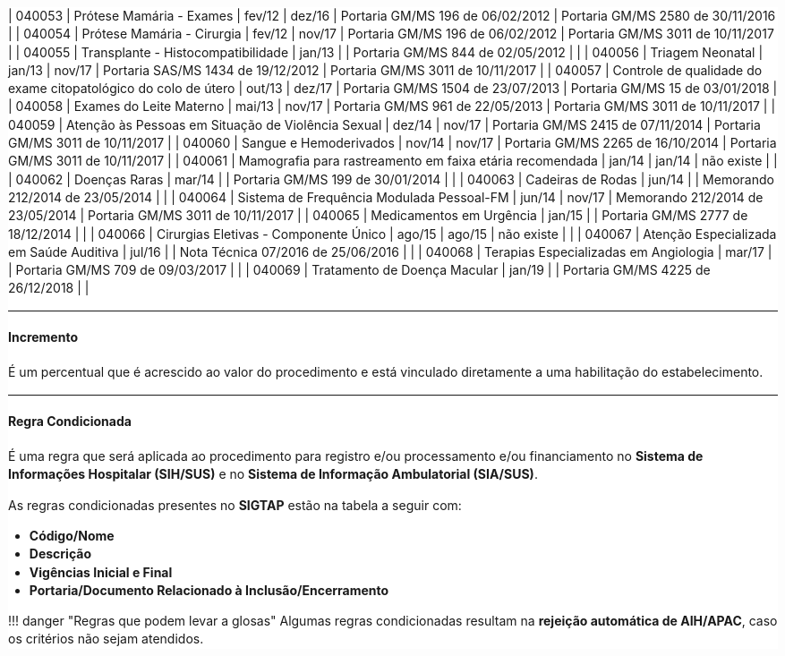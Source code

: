 | 040053     | Prótese Mamária - Exames                                                                         | fev/12               | dez/16                                              | Portaria GM/MS 196 de 06/02/2012                 | Portaria GM/MS 2580 de 30/11/2016                 |
| 040054     | Prótese Mamária - Cirurgia                                                                       | fev/12               | nov/17                                              | Portaria GM/MS 196 de 06/02/2012                 | Portaria GM/MS 3011 de 10/11/2017                 |
| 040055     | Transplante - Histocompatibilidade                                                               | jan/13               |                                                     | Portaria GM/MS 844 de 02/05/2012                 |                                                   |
| 040056     | Triagem Neonatal                                                                                 | jan/13               | nov/17                                              | Portaria SAS/MS 1434 de 19/12/2012               | Portaria GM/MS 3011 de 10/11/2017                 |
| 040057     | Controle de qualidade do exame citopatológico do colo de útero                                   | out/13               | dez/17                                              | Portaria GM/MS 1504 de 23/07/2013                 | Portaria GM/MS 15 de 03/01/2018                   |
| 040058     | Exames do Leite Materno                                                                          | mai/13               | nov/17                                              | Portaria GM/MS 961 de 22/05/2013                 | Portaria GM/MS 3011 de 10/11/2017                 |
| 040059     | Atenção às Pessoas em Situação de Violência Sexual                                               | dez/14               | nov/17                                              | Portaria GM/MS 2415 de 07/11/2014                | Portaria GM/MS 3011 de 10/11/2017                 |
| 040060     | Sangue e Hemoderivados                                                                           | nov/14               | nov/17                                              | Portaria GM/MS 2265 de 16/10/2014                | Portaria GM/MS 3011 de 10/11/2017                 |
| 040061     | Mamografia para rastreamento em faixa etária recomendada                                         | jan/14               | jan/14                                              | não existe                                        |                                                   |
| 040062     | Doenças Raras                                                                                    | mar/14               |                                                     | Portaria GM/MS 199 de 30/01/2014                 |                                                   |
| 040063     | Cadeiras de Rodas                                                                                | jun/14               |                                                     | Memorando 212/2014 de 23/05/2014                |                                                   |
| 040064     | Sistema de Frequência Modulada Pessoal-FM                                                        | jun/14               | nov/17                                              | Memorando 212/2014 de 23/05/2014                | Portaria GM/MS 3011 de 10/11/2017                 |
| 040065     | Medicamentos em Urgência                                                                         | jan/15               |                                                     | Portaria GM/MS 2777 de 18/12/2014               |                                                   |
| 040066     | Cirurgias Eletivas - Componente Único                                                            | ago/15               | ago/15                                              | não existe                                        |                                                   |
| 040067     | Atenção Especializada em Saúde Auditiva                                                          | jul/16               |                                                     | Nota Técnica 07/2016 de 25/06/2016               |                                                   |
| 040068     | Terapias Especializadas em Angiologia                                                            | mar/17               |                                                     | Portaria GM/MS 709 de 09/03/2017                 |                                                   |
| 040069     | Tratamento de Doença Macular                                                                     | jan/19               |                                                     | Portaria GM/MS 4225 de 26/12/2018               |                                                   |

---

#### **Incremento**
É um percentual que é acrescido ao valor do procedimento e está vinculado diretamente a uma habilitação do estabelecimento.

---

#### **Regra Condicionada**
É uma regra que será aplicada ao procedimento para registro e/ou processamento e/ou financiamento no **Sistema de Informações Hospitalar (SIH/SUS)** e no **Sistema de Informação Ambulatorial (SIA/SUS)**.

As regras condicionadas presentes no **SIGTAP** estão na tabela a seguir com:
- **Código/Nome**
- **Descrição**
- **Vigências Inicial e Final**
- **Portaria/Documento Relacionado à Inclusão/Encerramento**

!!! danger "Regras que podem levar a glosas"
    Algumas regras condicionadas resultam na **rejeição automática de AIH/APAC**, caso os critérios não sejam atendidos.
